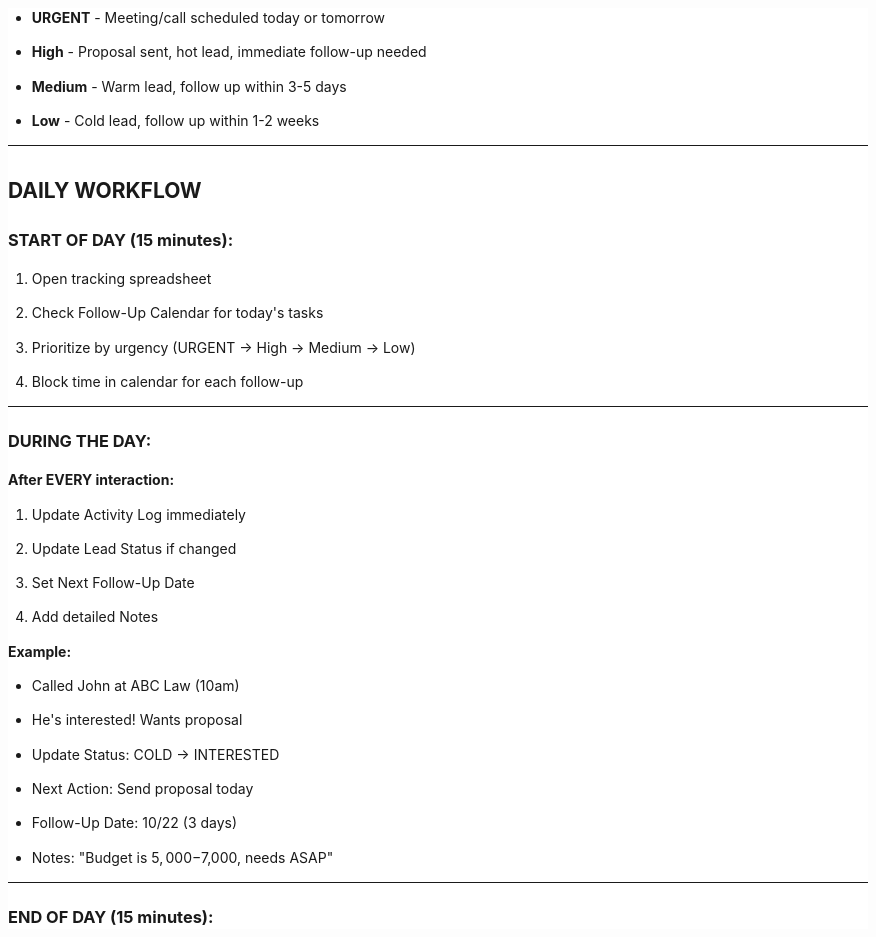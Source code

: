 - **URGENT** - Meeting/call scheduled today or tomorrow

- **High** - Proposal sent, hot lead, immediate follow-up needed

- **Medium** - Warm lead, follow up within 3-5 days

- **Low** - Cold lead, follow up within 1-2 weeks


---


## DAILY WORKFLOW



### **START OF DAY (15 minutes):**

1. Open tracking spreadsheet

2. Check Follow-Up Calendar for today's tasks

3. Prioritize by urgency (URGENT → High → Medium → Low)

4. Block time in calendar for each follow-up


---


### **DURING THE DAY:**


**After EVERY interaction:**

1. Update Activity Log immediately

2. Update Lead Status if changed

3. Set Next Follow-Up Date

4. Add detailed Notes


**Example:**

- Called John at ABC Law (10am)

- He's interested! Wants proposal

- Update Status: COLD → INTERESTED

- Next Action: Send proposal today

- Follow-Up Date: 10/22 (3 days)

- Notes: "Budget is $5,000-$7,000, needs ASAP"


---


### **END OF DAY (15 minutes):**
